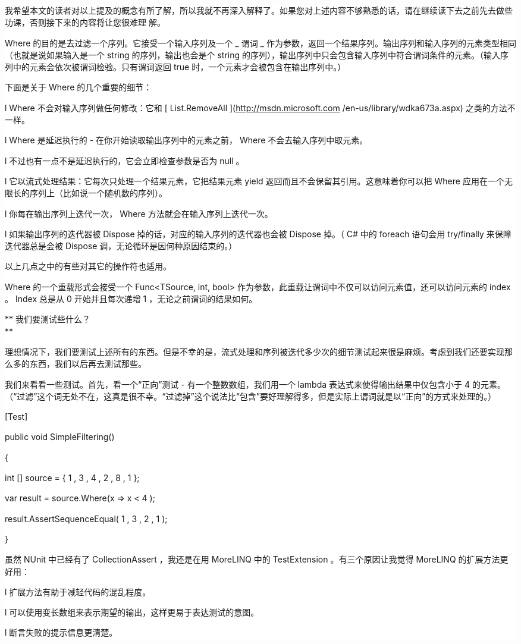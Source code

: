
我希望本文的读者对以上提及的概念有所了解，所以我就不再深入解释了。如果您对上述内容不够熟悉的话，请在继续读下去之前先去做些功课，否则接下来的内容将让您很难理
解。

Where  的目的是去过滤一个序列。它接受一个输入序列及一个  _ 谓词 _
作为参数，返回一个结果序列。输出序列和输入序列的元素类型相同（也就是说如果输入是一个  string  的序列，输出也会是个  string
的序列），输出序列中只会包含输入序列中符合谓词条件的元素。（输入序列中的元素会依次被谓词检验。只有谓词返回  true
时，一个元素才会被包含在输出序列中。）

下面是关于  Where  的几个重要的细节：  

l  Where  不会对输入序列做任何修改：它和  [ List<T>.RemoveAll  ](http://msdn.microsoft.com
/en-us/library/wdka673a.aspx) 之类的方法不一样。

l  Where  是延迟执行的  \-  在你开始读取输出序列中的元素之前，  Where  不会去输入序列中取元素。

l  不过也有一点不是延迟执行的，它会立即检查参数是否为  null  。

l  它以流式处理结果：它每次只处理一个结果元素，它把结果元素  yield  返回而且不会保留其引用。这意味着你可以把  Where
应用在一个无限长的序列上（比如说一个随机数的序列）。

l  你每在输出序列上迭代一次，  Where  方法就会在输入序列上迭代一次。

l  如果输出序列的迭代器被  Dispose  掉的话，对应的输入序列的迭代器也会被  Dispose  掉。（  C#  中的  foreach
语句会用  try/finally  来保障迭代器总是会被  Dispose  调，无论循环是因何种原因结束的。）


以上几点之中的有些对其它的操作符也适用。

Where  的一个重载形式会接受一个  Func<TSource, int, bool> 作为参数，此重载让谓词中不仅可以访问元素值，还可以访问元素的
index  。  Index  总是从  0  开始并且每次递增  1  ，无论之前谓词的结果如何。  

** 我们要测试些什么？   
**

理想情况下，我们要测试上述所有的东西。但是不幸的是，流式处理和序列被迭代多少次的细节测试起来很是麻烦。考虑到我们还要实现那么多的东西，我们以后再去测试那些。

我们来看看一些测试。首先，看一个“正向”测试  \-  有一个整数数组，我们用一个  lambda  表达式来使得输出结果中仅包含小于  4
的元素。（“过滤”这个词无处不在，这真是很不幸。“过滤掉”这个说法比“包含”要好理解得多，但是实际上谓词就是以“正向”的方式来处理的。）  

[Test]

public  void  SimpleFiltering()

{

int  [] source = {  1  ,  3  ,  4  ,  2  ,  8  ,  1  };

var result = source.Where(x => x < 4  );

result.AssertSequenceEqual(  1  ,  3  ,  2  ,  1  );

}  

虽然  NUnit  中已经有了  CollectionAssert  ，我还是在用  MoreLINQ  中的  TestExtension
。有三个原因让我觉得  MoreLINQ  的扩展方法更好用：  

l  扩展方法有助于减轻代码的混乱程度。

l  可以使用变长数组来表示期望的输出，这样更易于表达测试的意图。

l  断言失败的提示信息更清楚。  
